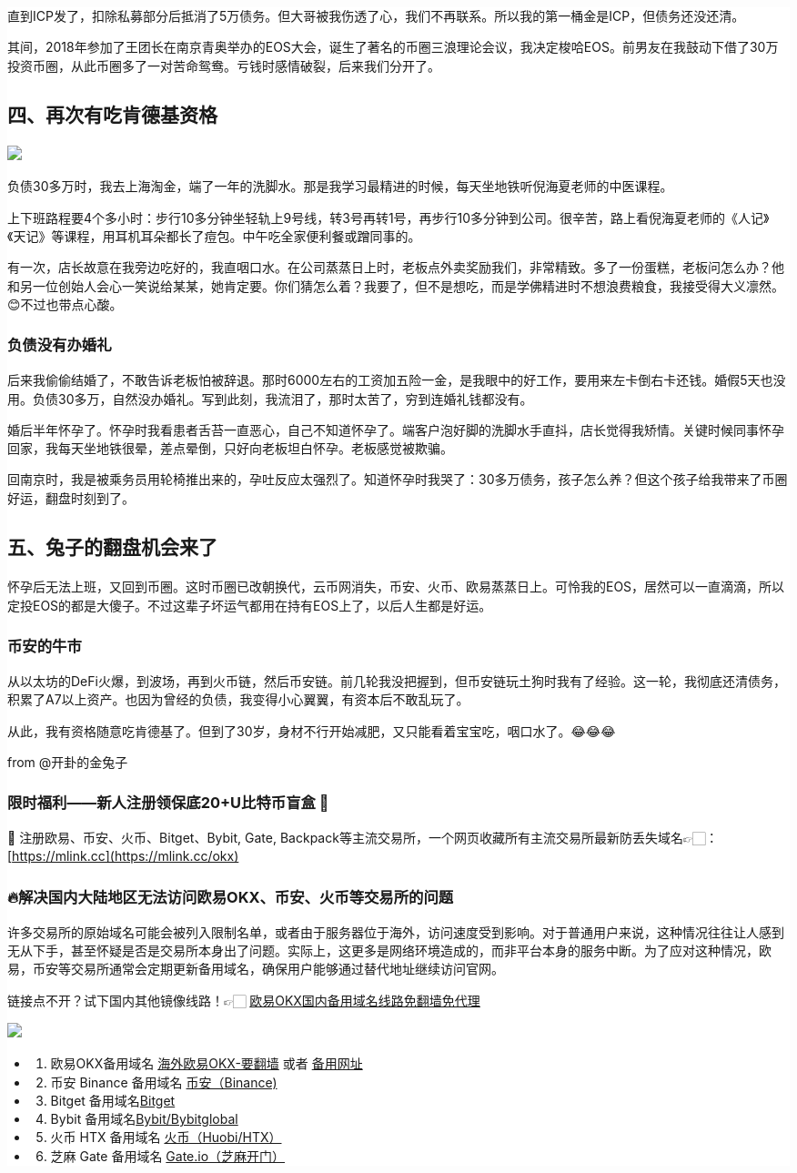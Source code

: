 直到ICP发了，扣除私募部分后抵消了5万债务。但大哥被我伤透了心，我们不再联系。所以我的第一桶金是ICP，但债务还没还清。

其间，2018年参加了王团长在南京青奥举办的EOS大会，诞生了著名的币圈三浪理论会议，我决定梭哈EOS。前男友在我鼓动下借了30万投资币圈，从此币圈多了一对苦命鸳鸯。亏钱时感情破裂，后来我们分开了。

## 四、再次有吃肯德基资格
[![](https://307e939.webp.li/20250518141755569.png)](https://btc8848.com/top-10-exchanges)

负债30多万时，我去上海淘金，端了一年的洗脚水。那是我学习最精进的时候，每天坐地铁听倪海夏老师的中医课程。

上下班路程要4个多小时：步行10多分钟坐轻轨上9号线，转3号再转1号，再步行10多分钟到公司。很辛苦，路上看倪海夏老师的《人记》《天记》等课程，用耳机耳朵都长了痘包。中午吃全家便利餐或蹭同事的。

有一次，店长故意在我旁边吃好的，我直咽口水。在公司蒸蒸日上时，老板点外卖奖励我们，非常精致。多了一份蛋糕，老板问怎么办？他和另一位创始人会心一笑说给某某，她肯定要。你们猜怎么着？我要了，但不是想吃，而是学佛精进时不想浪费粮食，我接受得大义凛然。😊不过也带点心酸。

### 负债没有办婚礼

后来我偷偷结婚了，不敢告诉老板怕被辞退。那时6000左右的工资加五险一金，是我眼中的好工作，要用来左卡倒右卡还钱。婚假5天也没用。负债30多万，自然没办婚礼。写到此刻，我流泪了，那时太苦了，穷到连婚礼钱都没有。

婚后半年怀孕了。怀孕时我看患者舌苔一直恶心，自己不知道怀孕了。端客户泡好脚的洗脚水手直抖，店长觉得我矫情。关键时候同事怀孕回家，我每天坐地铁很晕，差点晕倒，只好向老板坦白怀孕。老板感觉被欺骗。

回南京时，我是被乘务员用轮椅推出来的，孕吐反应太强烈了。知道怀孕时我哭了：30多万债务，孩子怎么养？但这个孩子给我带来了币圈好运，翻盘时刻到了。

## 五、兔子的翻盘机会来了

怀孕后无法上班，又回到币圈。这时币圈已改朝换代，云币网消失，币安、火币、欧易蒸蒸日上。可怜我的EOS，居然可以一直滴滴，所以定投EOS的都是大傻子。不过这辈子坏运气都用在持有EOS上了，以后人生都是好运。

### 币安的牛市

从以太坊的DeFi火爆，到波场，再到火币链，然后币安链。前几轮我没把握到，但币安链玩土狗时我有了经验。这一轮，我彻底还清债务，积累了A7以上资产。也因为曾经的负债，我变得小心翼翼，有资本后不敢乱玩了。

从此，我有资格随意吃肯德基了。但到了30岁，身材不行开始减肥，又只能看着宝宝吃，咽口水了。😂😂😂

from @开卦的金兔子

### 限时福利——新人注册领保底20+U比特币盲盒 🎁
🎁 注册欧易、币安、火币、Bitget、Bybit, Gate, Backpack等主流交易所，一个网页收藏所有主流交易所最新防丢失域名👉🏻： [https://mlink.cc](https://mlink.cc/okx)

### 🔥解决国内大陆地区无法访问欧易OKX、币安、火币等交易所的问题
许多交易所的原始域名可能会被列入限制名单，或者由于服务器位于海外，访问速度受到影响。对于普通用户来说，这种情况往往让人感到无从下手，甚至怀疑是否是交易所本身出了问题。实际上，这更多是网络环境造成的，而非平台本身的服务中断。为了应对这种情况，欧易，币安等交易所通常会定期更新备用域名，确保用户能够通过替代地址继续访问官网。

链接点不开？试下国内其他镜像线路！👉🏻 [欧易OKX国内备用域名线路免翻墙免代理](https://vlink.cc/okxcn)

[![](https://307e939.webp.li/20250812124552161.png)](https://vlink.cc/okxcn)


- 1. 欧易OKX备用域名 [海外欧易OKX-要翻墙](https://www.okx.com/join/18639032) 或者 [备用网址](https://www.oucnyi.net/zh-hans/join/18639032) 
- 2. 币安 Binance 备用域名 [币安（Binance)](https://accounts.binance.com/zh-CN/register?ref=36457687)
- 3. Bitget 备用域名[Bitget](https://www.bitget.com/zh-CN/referral/register?from=referral&clacCode=VRNEYUTR)
- 4. Bybit 备用域名[Bybit/Bybitglobal](https://www.bybitglobal.com/zh-MY/invite/?ref=VMKORMM)
- 5. 火币 HTX 备用域名 [火币（Huobi/HTX）](https://www.htx.com/invite/zh-cn/1f?invite_code=whf45223)
- 6. 芝麻 Gate 备用域名 [Gate.io（芝麻开门）](https://www.gate.io/zh/signup?ref_type=103&ref=A1ERAQ)
